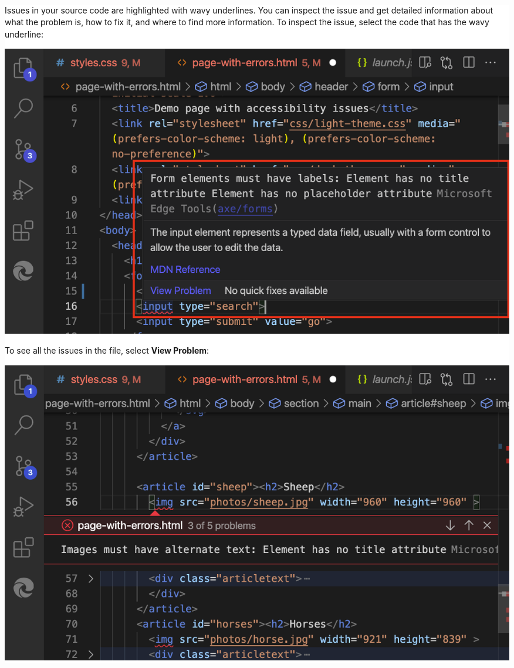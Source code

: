 Issues in your source code are highlighted with wavy underlines. You can inspect the issue and get detailed information about what the problem is, how to fix it, and where to find more information.  To inspect the issue, select the code that has the wavy underline:

![An accessibility issue reported inside a piece of code showing how to fix the problem, and where to find more information](microsoft-edge-devtools-extension-images/inline-issue-reporting.png)

To see all the issues in the file, select **View Problem**:

![A highlighted issue in the source code with a navigation bar explaining the problem and buttons to move to the next and previous issues](microsoft-edge-devtools-extension-images/navigating-issues.png)
